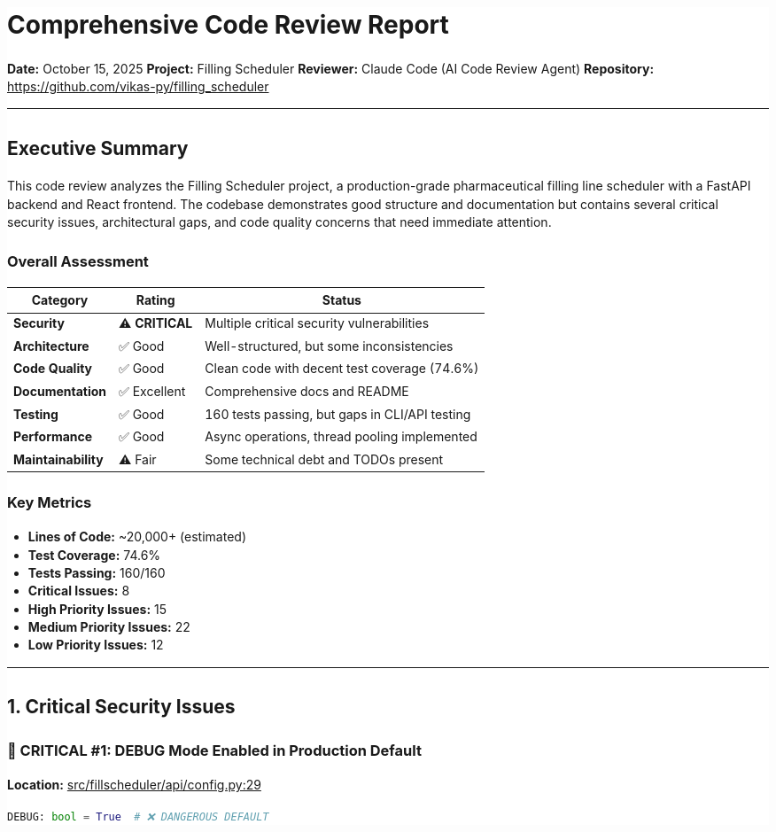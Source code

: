 # Comprehensive Code Review Report
**Date:** October 15, 2025
**Project:** Filling Scheduler
**Reviewer:** Claude Code (AI Code Review Agent)
**Repository:** https://github.com/vikas-py/filling_scheduler

---

## Executive Summary

This code review analyzes the Filling Scheduler project, a production-grade pharmaceutical filling line scheduler with a FastAPI backend and React frontend. The codebase demonstrates good structure and documentation but contains several critical security issues, architectural gaps, and code quality concerns that need immediate attention.

### Overall Assessment

| Category | Rating | Status |
|----------|--------|--------|
| **Security** | ⚠️ **CRITICAL** | Multiple critical security vulnerabilities |
| **Architecture** | ✅ Good | Well-structured, but some inconsistencies |
| **Code Quality** | ✅ Good | Clean code with decent test coverage (74.6%) |
| **Documentation** | ✅ Excellent | Comprehensive docs and README |
| **Testing** | ✅ Good | 160 tests passing, but gaps in CLI/API testing |
| **Performance** | ✅ Good | Async operations, thread pooling implemented |
| **Maintainability** | ⚠️ Fair | Some technical debt and TODOs present |

### Key Metrics
- **Lines of Code:** ~20,000+ (estimated)
- **Test Coverage:** 74.6%
- **Tests Passing:** 160/160
- **Critical Issues:** 8
- **High Priority Issues:** 15
- **Medium Priority Issues:** 22
- **Low Priority Issues:** 12

---

## 1. Critical Security Issues

### 🔴 CRITICAL #1: DEBUG Mode Enabled in Production Default
**Location:** [src/fillscheduler/api/config.py:29](src/fillscheduler/api/config.py#L29)

```python
DEBUG: bool = True  # ❌ DANGEROUS DEFAULT
```
